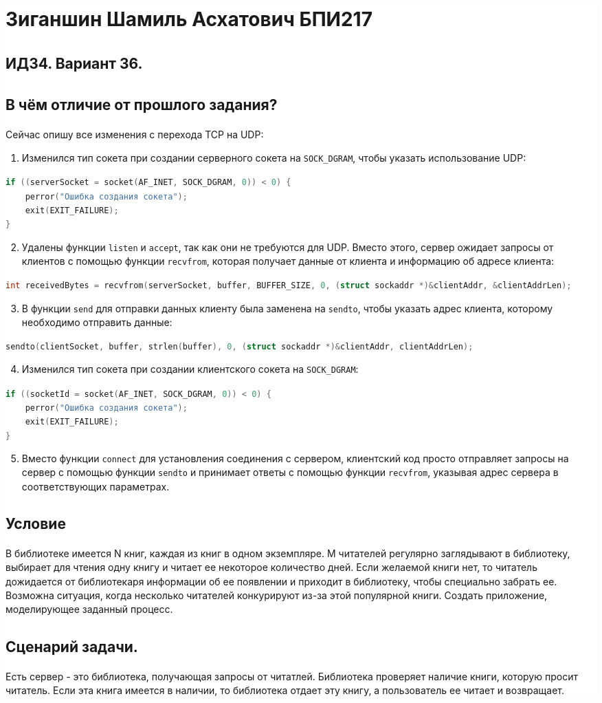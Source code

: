 # Зиганшин Шамиль Асхатович БПИ217
## ИДЗ4. Вариант 36.

## В чём отличие от прошлого задания?
Сейчас опишу все изменения с перехода TCP на UDP:

1. Изменился тип сокета при создании серверного сокета на `SOCK_DGRAM`, чтобы указать использование UDP: 
```c
if ((serverSocket = socket(AF_INET, SOCK_DGRAM, 0)) < 0) {
    perror("Ошибка создания сокета");
    exit(EXIT_FAILURE);
}
```

2. Удалены функции `listen` и `accept`, так как они не требуются для UDP. Вместо этого, сервер ожидает запросы от клиентов с помощью функции `recvfrom`, которая получает данные от клиента и информацию об адресе клиента:
```c
int receivedBytes = recvfrom(serverSocket, buffer, BUFFER_SIZE, 0, (struct sockaddr *)&clientAddr, &clientAddrLen);
```

3. В функции `send` для отправки данных клиенту была заменена на `sendto`, чтобы указать адрес клиента, которому необходимо отправить данные:
```c
sendto(clientSocket, buffer, strlen(buffer), 0, (struct sockaddr *)&clientAddr, clientAddrLen);
```

4. Изменился тип сокета при создании клиентского сокета на `SOCK_DGRAM`:
```c
if ((socketId = socket(AF_INET, SOCK_DGRAM, 0)) < 0) {
    perror("Ошибка создания сокета");
    exit(EXIT_FAILURE);
}
```

5. Вместо функции `connect` для установления соединения с сервером, клиентский код просто отправляет запросы на сервер с помощью функции `sendto` и принимает ответы с помощью функции `recvfrom`, указывая адрес сервера в соответствующих параметрах.


## Условие
В библиотеке имеется N книг, каждая из книг в одном экземпляре. M читателей регулярно заглядывают в библиотеку, выбирает для чтения одну книгу и читает ее некоторое количество дней. Если желаемой книги нет, то читатель дожидается от библиотекаря информации об ее появлении и приходит в библиотеку, чтобы специально забрать ее. Возможна ситуация, когда несколько читателей конкурируют из-за этой популярной книги. Создать приложение, моделирующее заданный процесс.

## Сценарий задачи.
Есть сервер - это библиотека, получающая запросы от читатлей. Библиотека проверяет наличие книги, которую просит читатель. Если эта книга имеется в наличии, то библиотека отдает эту книгу, а пользователь ее читает и возвращает.
